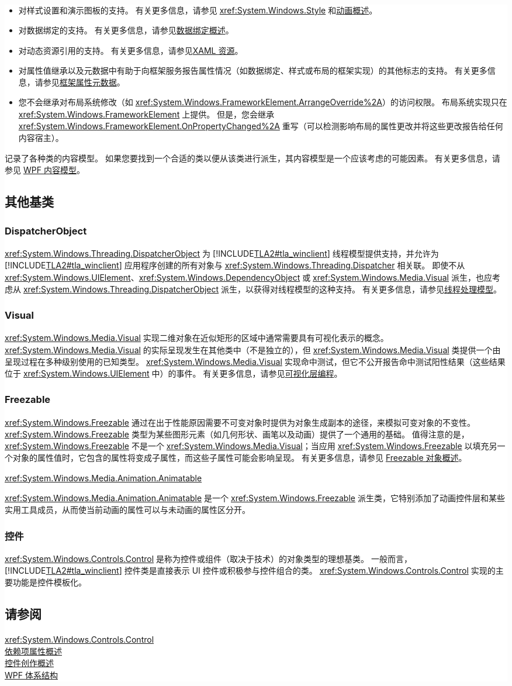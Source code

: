 -   对样式设置和演示图板的支持。  有关更多信息，请参见 <xref:System.Windows.Style> 和[动画概述](../../../../docs/framework/wpf/graphics-multimedia/animation-overview.md)。  
  
-   对数据绑定的支持。  有关更多信息，请参见[数据绑定概述](../../../../docs/framework/wpf/data/data-binding-overview.md)。  
  
-   对动态资源引用的支持。  有关更多信息，请参见[XAML 资源](../../../../docs/framework/wpf/advanced/xaml-resources.md)。  
  
-   对属性值继承以及元数据中有助于向框架服务报告属性情况（如数据绑定、样式或布局的框架实现）的其他标志的支持。  有关更多信息，请参见[框架属性元数据](../../../../docs/framework/wpf/advanced/framework-property-metadata.md)。  
  
-   您不会继承对布局系统修改（如 <xref:System.Windows.FrameworkElement.ArrangeOverride%2A>）的访问权限。  布局系统实现只在 <xref:System.Windows.FrameworkElement> 上提供。  但是，您会继承 <xref:System.Windows.FrameworkElement.OnPropertyChanged%2A> 重写（可以检测影响布局的属性更改并将这些更改报告给任何内容宿主）。  
  
 记录了各种类的内容模型。  如果您要找到一个合适的类以便从该类进行派生，其内容模型是一个应该考虑的可能因素。  有关更多信息，请参见 [WPF 内容模型](../../../../docs/framework/wpf/controls/wpf-content-model.md)。  
  
<a name="other_base_classes"></a>   
## 其他基类  
  
### DispatcherObject  
 <xref:System.Windows.Threading.DispatcherObject> 为 [!INCLUDE[TLA2#tla_winclient](../../../../includes/tla2sharptla-winclient-md.md)] 线程模型提供支持，并允许为 [!INCLUDE[TLA2#tla_winclient](../../../../includes/tla2sharptla-winclient-md.md)] 应用程序创建的所有对象与 <xref:System.Windows.Threading.Dispatcher> 相关联。  即使不从 <xref:System.Windows.UIElement>、<xref:System.Windows.DependencyObject> 或 <xref:System.Windows.Media.Visual> 派生，也应考虑从 <xref:System.Windows.Threading.DispatcherObject> 派生，以获得对线程模型的这种支持。  有关更多信息，请参见[线程处理模型](../../../../docs/framework/wpf/advanced/threading-model.md)。  
  
### Visual  
 <xref:System.Windows.Media.Visual> 实现二维对象在近似矩形的区域中通常需要具有可视化表示的概念。  <xref:System.Windows.Media.Visual> 的实际呈现发生在其他类中（不是独立的），但 <xref:System.Windows.Media.Visual> 类提供一个由呈现过程在多种级别使用的已知类型。  <xref:System.Windows.Media.Visual> 实现命中测试，但它不公开报告命中测试阳性结果（这些结果位于 <xref:System.Windows.UIElement> 中）的事件。  有关更多信息，请参见[可视化层编程](../../../../docs/framework/wpf/graphics-multimedia/visual-layer-programming.md)。  
  
### Freezable  
 <xref:System.Windows.Freezable> 通过在出于性能原因需要不可变对象时提供为对象生成副本的途径，来模拟可变对象的不变性。  <xref:System.Windows.Freezable> 类型为某些图形元素（如几何形状、画笔以及动画）提供了一个通用的基础。  值得注意的是，<xref:System.Windows.Freezable> 不是一个 <xref:System.Windows.Media.Visual>；当应用 <xref:System.Windows.Freezable> 以填充另一个对象的属性值时，它包含的属性将变成子属性，而这些子属性可能会影响呈现。  有关更多信息，请参见 [Freezable 对象概述](../../../../docs/framework/wpf/advanced/freezable-objects-overview.md)。  
  
 <xref:System.Windows.Media.Animation.Animatable>  
  
 <xref:System.Windows.Media.Animation.Animatable> 是一个 <xref:System.Windows.Freezable> 派生类，它特别添加了动画控件层和某些实用工具成员，从而使当前动画的属性可以与未动画的属性区分开。  
  
### 控件  
 <xref:System.Windows.Controls.Control> 是称为控件或组件（取决于技术）的对象类型的理想基类。  一般而言，[!INCLUDE[TLA2#tla_winclient](../../../../includes/tla2sharptla-winclient-md.md)] 控件类是直接表示 UI 控件或积极参与控件组合的类。  <xref:System.Windows.Controls.Control> 实现的主要功能是控件模板化。  
  
## 请参阅  
 <xref:System.Windows.Controls.Control>   
 [依赖项属性概述](../../../../docs/framework/wpf/advanced/dependency-properties-overview.md)   
 [控件创作概述](../../../../docs/framework/wpf/controls/control-authoring-overview.md)   
 [WPF 体系结构](../../../../docs/framework/wpf/advanced/wpf-architecture.md)